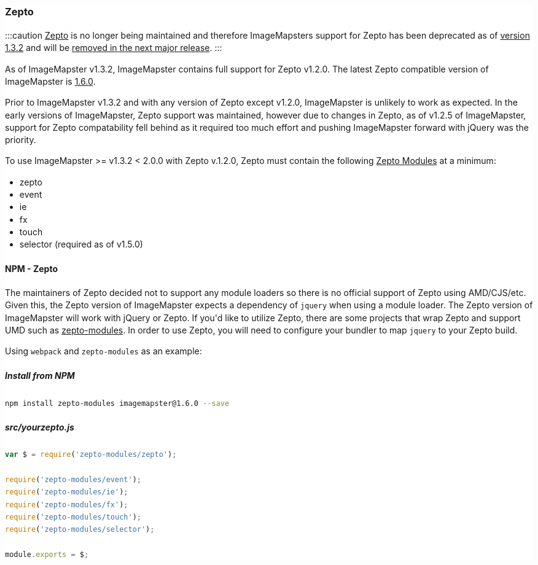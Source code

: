 ### Zepto

:::caution
[Zepto](https://zeptojs.com/) is no longer being maintained and therefore ImageMapsters support for Zepto has been deprecated as of [version 1.3.2](https://github.com/jamietre/ImageMapster/blob/main/CHANGELOG.md#version-132---20210121) and will be [removed in the next major release](https://github.com/jamietre/ImageMapster/issues/343).
:::

As of ImageMapster v1.3.2, ImageMapster contains full support for Zepto v1.2.0. The latest Zepto compatible version of ImageMapster is [1.6.0](https://github.com/jamietre/ImageMapster/releases/tag/v1.6.0).

Prior to ImageMapster v1.3.2 and with any version of Zepto except v1.2.0, ImageMapster is unlikely to work as expected. In the early versions of ImageMapster, Zepto support was maintained, however due to changes in Zepto, as of v1.2.5 of ImageMapster, support for Zepto compatability fell behind as it required too much effort and pushing ImageMapster forward with jQuery was the priority.

To use ImageMapster >= v1.3.2 < 2.0.0 with Zepto v.1.2.0, Zepto must contain the following [Zepto Modules](https://github.com/madrobby/zepto#zepto-modules) at a minimum:

- zepto
- event
- ie
- fx
- touch
- selector (required as of v1.5.0)

#### NPM - Zepto

The maintainers of Zepto decided not to support any module loaders so there is no official support of Zepto using AMD/CJS/etc. Given this, the Zepto version of ImageMapster expects a dependency of `jquery` when using a module loader. The Zepto version of ImageMapster will work with jQuery or Zepto. If you'd like to utilize Zepto, there are some projects that wrap Zepto and support UMD such as [zepto-modules](https://www.npmjs.com/package/zepto-modules). In order to use Zepto, you will need to configure your bundler to map `jquery` to your Zepto build.

Using `webpack` and `zepto-modules` as an example:

##### Install from NPM

```sh
npm install zepto-modules imagemapster@1.6.0 --save
```

##### src/yourzepto.js



```js
var $ = require('zepto-modules/zepto');

require('zepto-modules/event');
require('zepto-modules/ie');
require('zepto-modules/fx');
require('zepto-modules/touch');
require('zepto-modules/selector');

module.exports = $;
```
